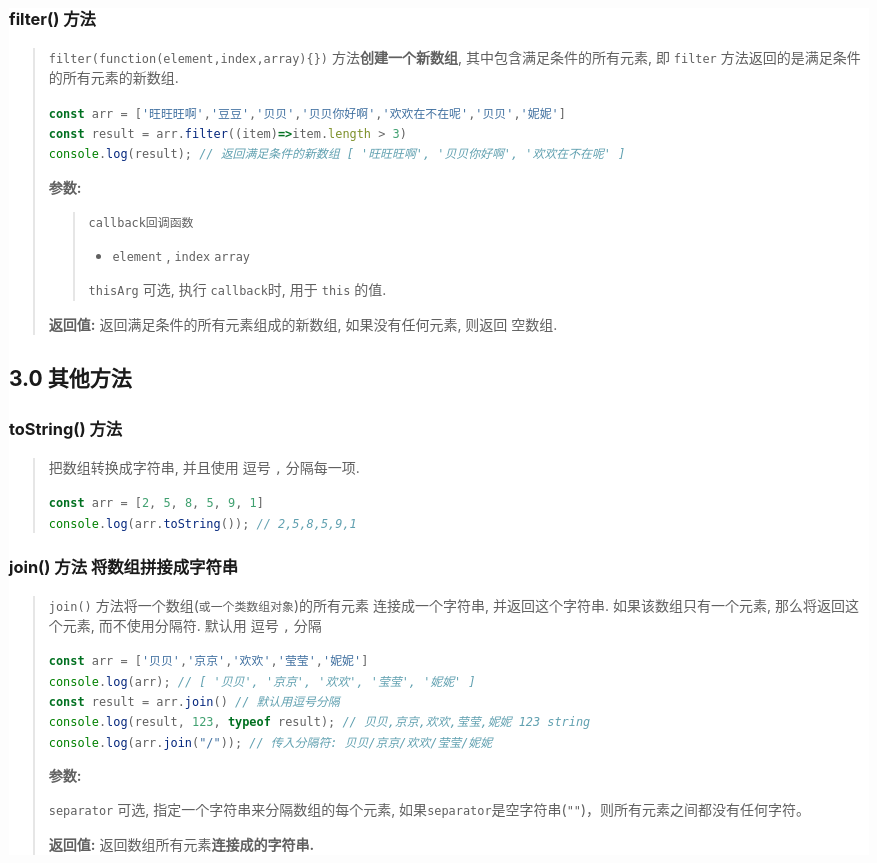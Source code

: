 ### filter() 方法

> `filter(function(element,index,array){})` 方法**创建一个新数组**, 其中包含满足条件的所有元素, 即 `filter` 方法返回的是满足条件的所有元素的新数组.
>
> ```js
> const arr = ['旺旺旺啊','豆豆','贝贝','贝贝你好啊','欢欢在不在呢','贝贝','妮妮']
> const result = arr.filter((item)=>item.length > 3)
> console.log(result); // 返回满足条件的新数组 [ '旺旺旺啊', '贝贝你好啊', '欢欢在不在呢' ]
> ```
>
> **参数:** 
>
> > `callback回调函数` 
> >
> > - `element` , `index` `array`
> >
> > `thisArg` 可选, 执行 `callback`时, 用于 `this` 的值.
>
> **返回值:**  返回满足条件的所有元素组成的新数组,  如果没有任何元素, 则返回 空数组.
>
> 





## 3.0 其他方法

### toString() 方法

> 把数组转换成字符串, 并且使用 逗号 `,` 分隔每一项.
>
> ```js
> const arr = [2, 5, 8, 5, 9, 1]
> console.log(arr.toString()); // 2,5,8,5,9,1
> ```

### join() 方法 将数组拼接成字符串

> `join()` 方法将一个数组(`或一个类数组对象`)的所有元素 连接成一个字符串, 并返回这个字符串. 如果该数组只有一个元素, 那么将返回这个元素, 而不使用分隔符.  默认用 逗号 `,` 分隔
>
> ```js
> const arr = ['贝贝','京京','欢欢','莹莹','妮妮']
> console.log(arr); // [ '贝贝', '京京', '欢欢', '莹莹', '妮妮' ]
> const result = arr.join() // 默认用逗号分隔
> console.log(result, 123, typeof result); // 贝贝,京京,欢欢,莹莹,妮妮 123 string
> console.log(arr.join("/")); // 传入分隔符: 贝贝/京京/欢欢/莹莹/妮妮
> ```
>
> **参数:** 
>
> `separator` 可选, 指定一个字符串来分隔数组的每个元素, 如果`separator`是空字符串(`""`)，则所有元素之间都没有任何字符。
>
> **返回值:**   返回数组所有元素**连接成的字符串.**
